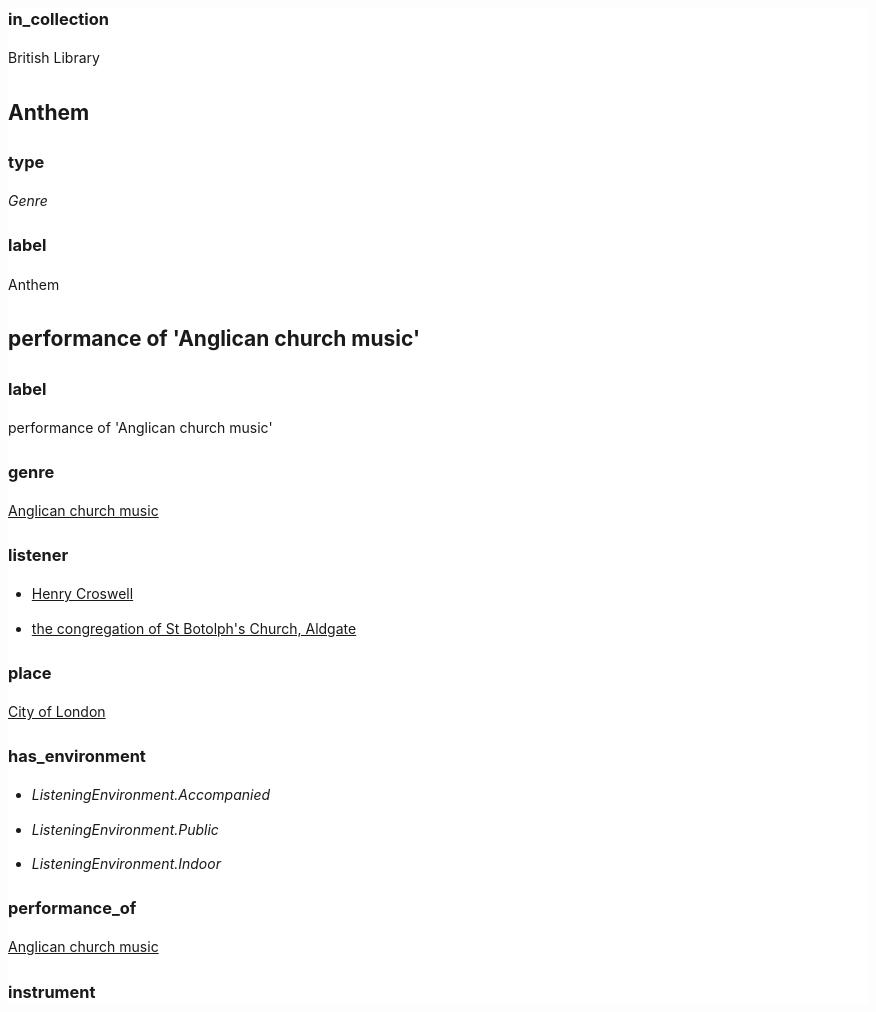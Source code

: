 ### in_collection


British Library

## Anthem

### type


*Genre*

### label


Anthem

## performance of 'Anglican church music'

### label


performance of 'Anglican church music'

### genre


[Anglican church music](#Anglican-church-music)

### listener

 - [Henry Croswell](#Henry-Croswell)

 - [the congregation of St Botolph's Church, Aldgate](#the-congregation-of-St-Botolph's-Church-Aldgate)

### place


[City of London](#City-of-London)

### has_environment

 - *ListeningEnvironment.Accompanied*

 - *ListeningEnvironment.Public*

 - *ListeningEnvironment.Indoor*

### performance_of


[Anglican church music](#Anglican-church-music)

### instrument
